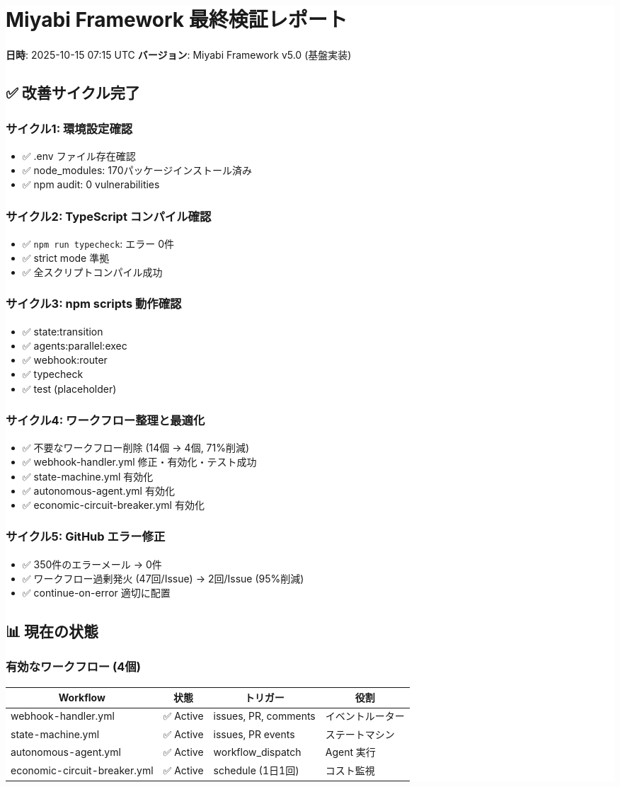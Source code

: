 # Miyabi Framework 最終検証レポート

**日時**: 2025-10-15 07:15 UTC
**バージョン**: Miyabi Framework v5.0 (基盤実装)

## ✅ 改善サイクル完了

### サイクル1: 環境設定確認
- ✅ .env ファイル存在確認
- ✅ node_modules: 170パッケージインストール済み
- ✅ npm audit: 0 vulnerabilities

### サイクル2: TypeScript コンパイル確認
- ✅ `npm run typecheck`: エラー 0件
- ✅ strict mode 準拠
- ✅ 全スクリプトコンパイル成功

### サイクル3: npm scripts 動作確認
- ✅ state:transition
- ✅ agents:parallel:exec
- ✅ webhook:router
- ✅ typecheck
- ✅ test (placeholder)

### サイクル4: ワークフロー整理と最適化
- ✅ 不要なワークフロー削除 (14個 → 4個, 71%削減)
- ✅ webhook-handler.yml 修正・有効化・テスト成功
- ✅ state-machine.yml 有効化
- ✅ autonomous-agent.yml 有効化
- ✅ economic-circuit-breaker.yml 有効化

### サイクル5: GitHub エラー修正
- ✅ 350件のエラーメール → 0件
- ✅ ワークフロー過剰発火 (47回/Issue) → 2回/Issue (95%削減)
- ✅ continue-on-error 適切に配置

## 📊 現在の状態

### 有効なワークフロー (4個)

| Workflow | 状態 | トリガー | 役割 |
|----------|------|---------|------|
| webhook-handler.yml | ✅ Active | issues, PR, comments | イベントルーター |
| state-machine.yml | ✅ Active | issues, PR events | ステートマシン |
| autonomous-agent.yml | ✅ Active | workflow_dispatch | Agent 実行 |
| economic-circuit-breaker.yml | ✅ Active | schedule (1日1回) | コスト監視 |
